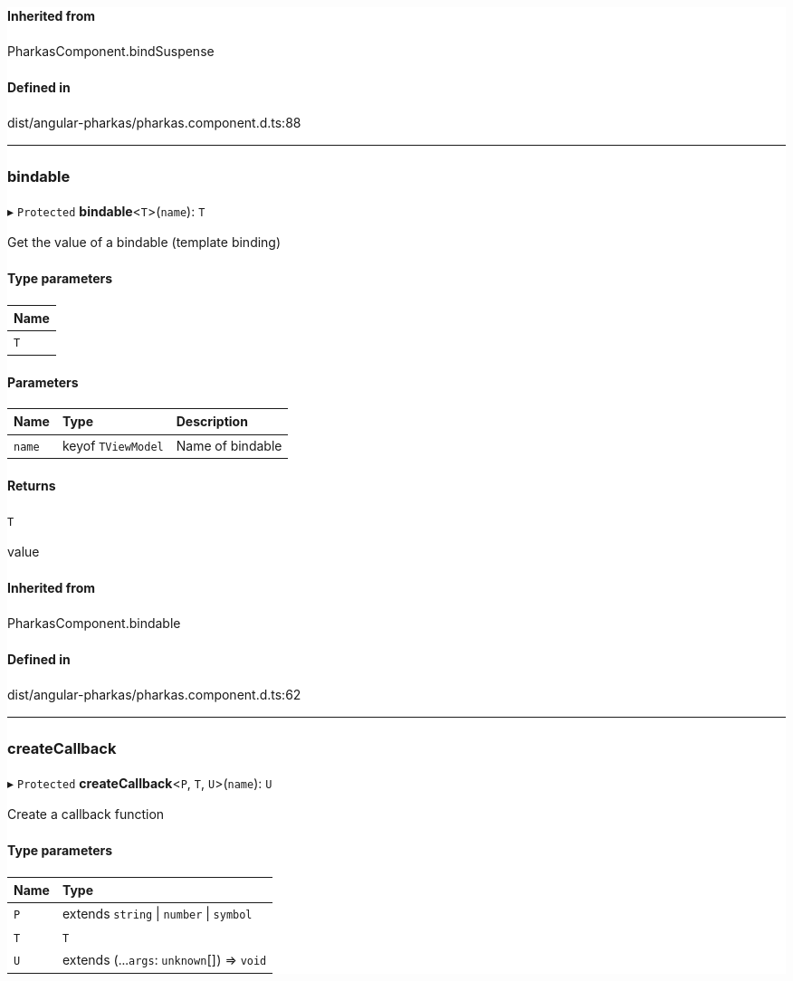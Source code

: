 #### Inherited from

PharkasComponent.bindSuspense

#### Defined in

dist/angular-pharkas/pharkas.component.d.ts:88

___

### bindable

▸ `Protected` **bindable**<`T`\>(`name`): `T`

Get the value of a bindable (template binding)

#### Type parameters

| Name |
| :------ |
| `T` |

#### Parameters

| Name | Type | Description |
| :------ | :------ | :------ |
| `name` | keyof `TViewModel` | Name of bindable |

#### Returns

`T`

value

#### Inherited from

PharkasComponent.bindable

#### Defined in

dist/angular-pharkas/pharkas.component.d.ts:62

___

### createCallback

▸ `Protected` **createCallback**<`P`, `T`, `U`\>(`name`): `U`

Create a callback function

#### Type parameters

| Name | Type |
| :------ | :------ |
| `P` | extends `string` \| `number` \| `symbol` |
| `T` | `T` |
| `U` | extends (...`args`: `unknown`[]) => `void` |
